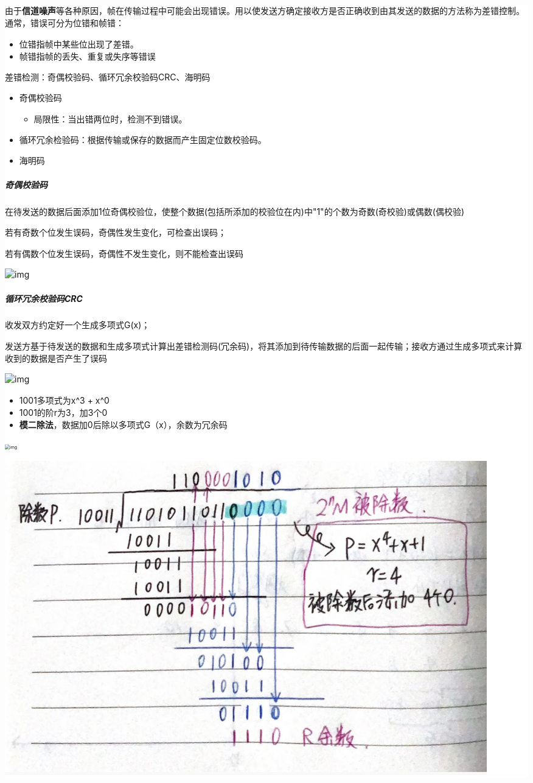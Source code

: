 由于**信道噪声**等各种原因，帧在传输过程中可能会出现错误。用以使发送方确定接收方是否正确收到由其发送的数据的方法称为差错控制。通常，错误可分为位错和帧错：

- 位错指帧中某些位出现了差错。
- 帧错指帧的丢失、重复或失序等错误

差错检测：奇偶校验码、循环冗余校验码CRC、海明码

- 奇偶校验码
  - 局限性：当出错两位时，检测不到错误。

- 循环冗余检验码：根据传输或保存的数据而产生固定位数校验码。

- 海明码

##### 奇偶校验码

在待发送的数据后面添加1位奇偶校验位，使整个数据(包括所添加的校验位在内)中"1"的个数为奇数(奇校验)或偶数(偶校验)

若有奇数个位发生误码，奇偶性发生变化，可检查出误码；

若有偶数个位发生误码，奇偶性不发生变化，则不能检查出误码

![img](https://img-blog.csdnimg.cn/9bd2f62012674b229a27e11850cdc2e3.png)

##### 循环冗余校验码CRC

收发双方约定好一个生成多项式G(x)；

发送方基于待发送的数据和生成多项式计算出差错检测码(冗余码)，将其添加到待传输数据的后面一起传输；接收方通过生成多项式来计算收到的数据是否产生了误码

![img](https://img-blog.csdnimg.cn/d87b00cffe674c52970cfeaf62cce102.png)

- 1001多项式为x^3 + x^0
- 1001的阶r为3，加3个0
- **模二除法**，数据加0后除以多项式G（x），余数为冗余码

<img src="https://pic1.zhimg.com/80/v2-b001898a1eba986a956998dd9758a268_1440w.webp" alt="img" style="zoom:50%;" />

![image-20230329230051455](img/计算机/计算机网络/image-20230329230051455.png)

